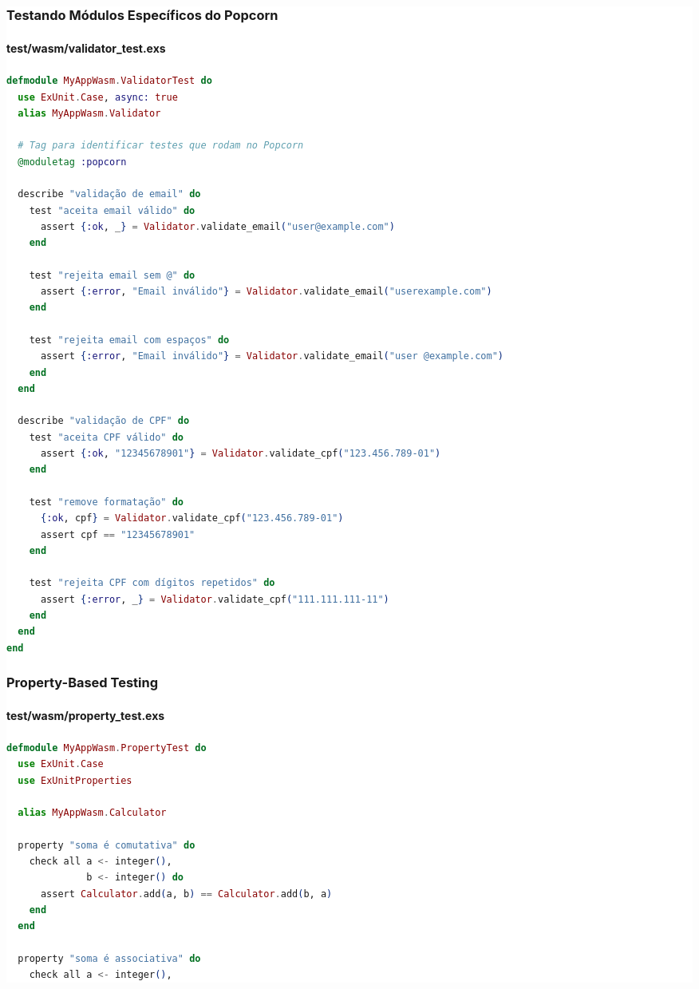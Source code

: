 ```elixir
```

### Testando Módulos Específicos do Popcorn

#### test/wasm/validator_test.exs
```elixir
defmodule MyAppWasm.ValidatorTest do
  use ExUnit.Case, async: true
  alias MyAppWasm.Validator

  # Tag para identificar testes que rodam no Popcorn
  @moduletag :popcorn

  describe "validação de email" do
    test "aceita email válido" do
      assert {:ok, _} = Validator.validate_email("user@example.com")
    end

    test "rejeita email sem @" do
      assert {:error, "Email inválido"} = Validator.validate_email("userexample.com")
    end

    test "rejeita email com espaços" do
      assert {:error, "Email inválido"} = Validator.validate_email("user @example.com")
    end
  end

  describe "validação de CPF" do
    test "aceita CPF válido" do
      assert {:ok, "12345678901"} = Validator.validate_cpf("123.456.789-01")
    end

    test "remove formatação" do
      {:ok, cpf} = Validator.validate_cpf("123.456.789-01")
      assert cpf == "12345678901"
    end

    test "rejeita CPF com dígitos repetidos" do
      assert {:error, _} = Validator.validate_cpf("111.111.111-11")
    end
  end
end
```

### Property-Based Testing

#### test/wasm/property_test.exs
```elixir
defmodule MyAppWasm.PropertyTest do
  use ExUnit.Case
  use ExUnitProperties

  alias MyAppWasm.Calculator

  property "soma é comutativa" do
    check all a <- integer(),
              b <- integer() do
      assert Calculator.add(a, b) == Calculator.add(b, a)
    end
  end

  property "soma é associativa" do
    check all a <- integer(),
```